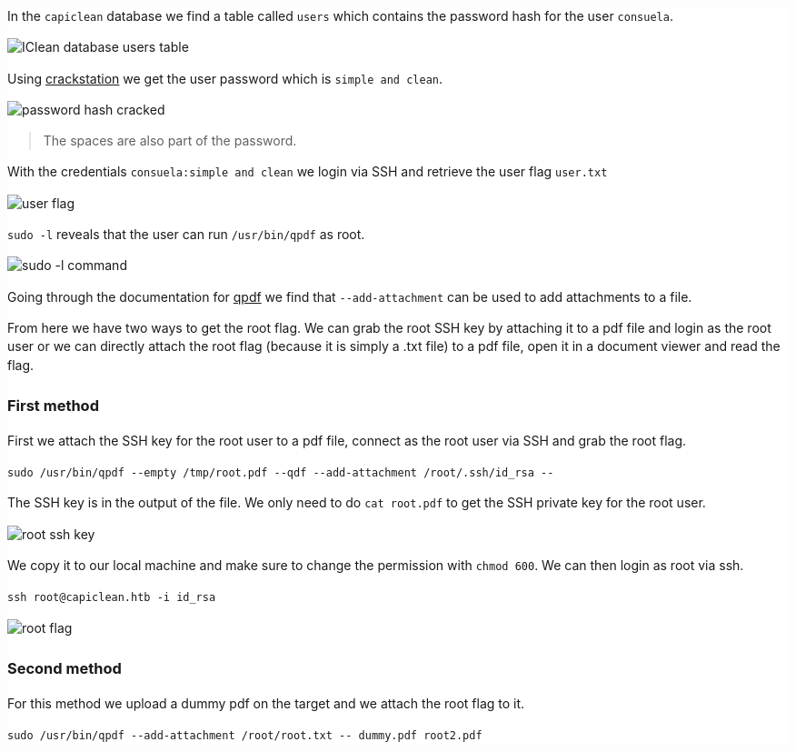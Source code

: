 In the `capiclean` database we find a table called `users` which contains the password hash for the  user `consuela`.

![IClean database users table](/images/HTB-IClean/users-table.png)

Using [crackstation](https://crackstation.net/) we get the user password which is `simple and clean`.

![password hash cracked](/images/HTB-IClean/hash-cracked.png)

> The spaces are also part of the password.

With the credentials `consuela:simple and clean` we login via SSH and retrieve the user flag `user.txt`

![user flag](/images/HTB-IClean/user-flag.png)

`sudo -l` reveals that the user can run `/usr/bin/qpdf` as root. 

![sudo -l command](/images/HTB-IClean/sudo-l.png)

Going through the documentation for [qpdf](https://qpdf.readthedocs.io/en/stable/cli.html#option-add-attachment) we find that `--add-attachment` can be used to add attachments to a file. 

From here we have two ways to get the root flag. We can grab the root SSH key by attaching it to a pdf file and login as the root user or we can directly attach the root flag (because it is simply a .txt file) to a pdf file, open it in a document viewer and read the flag.

### First method

First we attach the SSH key for the root user to a pdf file, connect as the root user via SSH and grab the root flag. 

```
sudo /usr/bin/qpdf --empty /tmp/root.pdf --qdf --add-attachment /root/.ssh/id_rsa --
```

The SSH key is in the output of the file. We only need to do `cat root.pdf` to get the SSH private key for the root user.

![root ssh key](/images/HTB-IClean/root-ssh-key.png)

We copy it to our local machine and make sure to change the permission with `chmod 600`. We can then login as root via ssh.

```
ssh root@capiclean.htb -i id_rsa
```

![root flag](/images/HTB-IClean/root-flag.png)


### Second method

For this method we upload a dummy pdf on the target and we attach the root flag to it.

```
sudo /usr/bin/qpdf --add-attachment /root/root.txt -- dummy.pdf root2.pdf
```
